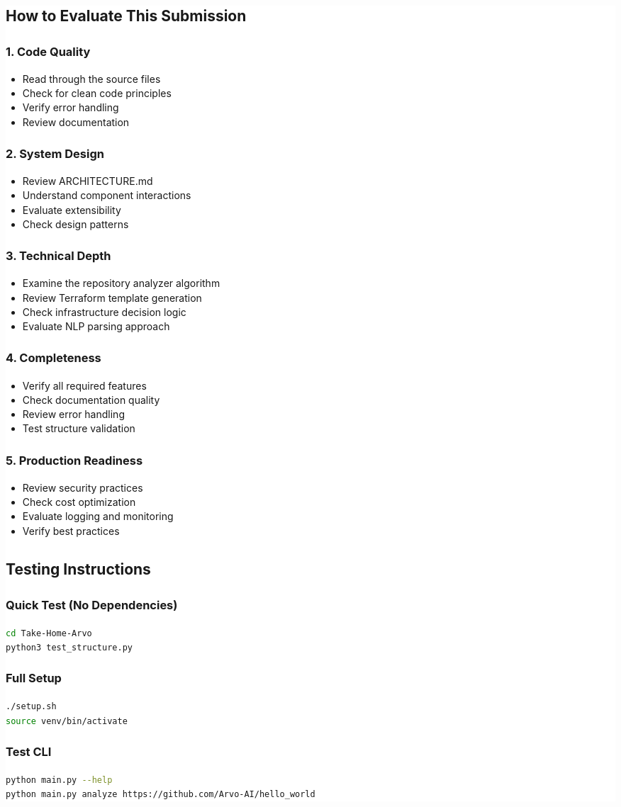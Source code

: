 ## How to Evaluate This Submission

### 1. Code Quality
- Read through the source files
- Check for clean code principles
- Verify error handling
- Review documentation

### 2. System Design
- Review ARCHITECTURE.md
- Understand component interactions
- Evaluate extensibility
- Check design patterns

### 3. Technical Depth
- Examine the repository analyzer algorithm
- Review Terraform template generation
- Check infrastructure decision logic
- Evaluate NLP parsing approach

### 4. Completeness
- Verify all required features
- Check documentation quality
- Review error handling
- Test structure validation

### 5. Production Readiness
- Review security practices
- Check cost optimization
- Evaluate logging and monitoring
- Verify best practices

## Testing Instructions

### Quick Test (No Dependencies)
```bash
cd Take-Home-Arvo
python3 test_structure.py
```

### Full Setup
```bash
./setup.sh
source venv/bin/activate
```

### Test CLI
```bash
python main.py --help
python main.py analyze https://github.com/Arvo-AI/hello_world
```
